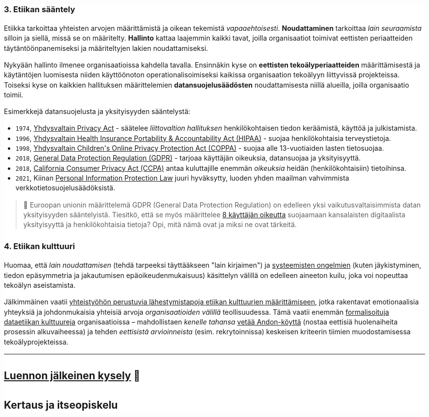 ### 3. Etiikan sääntely

Etiikka tarkoittaa yhteisten arvojen määrittämistä ja oikean tekemistä _vapaaehtoisesti_. **Noudattaminen** tarkoittaa _lain seuraamista_ silloin ja siellä, missä se on määritelty. **Hallinto** kattaa laajemmin kaikki tavat, joilla organisaatiot toimivat eettisten periaatteiden täytäntöönpanemiseksi ja määriteltyjen lakien noudattamiseksi.

Nykyään hallinto ilmenee organisaatioissa kahdella tavalla. Ensinnäkin kyse on **eettisten tekoälyperiaatteiden** määrittämisestä ja käytäntöjen luomisesta niiden käyttöönoton operationalisoimiseksi kaikissa organisaation tekoälyyn liittyvissä projekteissa. Toiseksi kyse on kaikkien hallituksen määrittelemien **datansuojelusäädösten** noudattamisesta niillä alueilla, joilla organisaatio toimii.

Esimerkkejä datansuojelusta ja yksityisyyden sääntelystä:

 * `1974`, [Yhdysvaltain Privacy Act](https://www.justice.gov/opcl/privacy-act-1974) - säätelee _liittovaltion hallituksen_ henkilökohtaisen tiedon keräämistä, käyttöä ja julkistamista.
 * `1996`, [Yhdysvaltain Health Insurance Portability & Accountability Act (HIPAA)](https://www.cdc.gov/phlp/publications/topic/hipaa.html) - suojaa henkilökohtaisia terveystietoja.
 * `1998`, [Yhdysvaltain Children's Online Privacy Protection Act (COPPA)](https://www.ftc.gov/enforcement/rules/rulemaking-regulatory-reform-proceedings/childrens-online-privacy-protection-rule) - suojaa alle 13-vuotiaiden lasten tietosuojaa.
 * `2018`, [General Data Protection Regulation (GDPR)](https://gdpr-info.eu/) - tarjoaa käyttäjän oikeuksia, datansuojaa ja yksityisyyttä.
 * `2018`, [California Consumer Privacy Act (CCPA)](https://www.oag.ca.gov/privacy/ccpa) antaa kuluttajille enemmän _oikeuksia_ heidän (henkilökohtaisiin) tietoihinsa.
 * `2021`, Kiinan [Personal Information Protection Law](https://www.reuters.com/world/china/china-passes-new-personal-data-privacy-law-take-effect-nov-1-2021-08-20/) juuri hyväksytty, luoden yhden maailman vahvimmista verkkotietosuojelusäädöksistä.

> 🚨 Euroopan unionin määrittelemä GDPR (General Data Protection Regulation) on edelleen yksi vaikutusvaltaisimmista datan yksityisyyden sääntelyistä. Tiesitkö, että se myös määrittelee [8 käyttäjän oikeutta](https://www.freeprivacypolicy.com/blog/8-user-rights-gdpr) suojaamaan kansalaisten digitaalista yksityisyyttä ja henkilökohtaisia tietoja? Opi, mitä nämä ovat ja miksi ne ovat tärkeitä.

### 4. Etiikan kulttuuri

Huomaa, että _lain noudattamisen_ (tehdä tarpeeksi täyttääkseen "lain kirjaimen") ja [systeemisten ongelmien](https://www.coursera.org/learn/data-science-ethics/home/week/4) (kuten jäykistyminen, tiedon epäsymmetria ja jakautumisen epäoikeudenmukaisuus) käsittelyn välillä on edelleen aineeton kuilu, joka voi nopeuttaa tekoälyn aseistamista.

Jälkimmäinen vaatii [yhteistyöhön perustuvia lähestymistapoja etiikan kulttuurien määrittämiseen](https://towardsdatascience.com/why-ai-ethics-requires-a-culture-driven-approach-26f451afa29f), jotka rakentavat emotionaalisia yhteyksiä ja johdonmukaisia yhteisiä arvoja _organisaatioiden välillä_ teollisuudessa. Tämä vaatii enemmän [formalisoituja dataetiikan kulttuureja](https://www.codeforamerica.org/news/formalizing-an-ethical-data-culture/) organisaatioissa – mahdollistaen _kenelle tahansa_ [vetää Andon-köyttä](https://en.wikipedia.org/wiki/Andon_(manufacturing)) (nostaa eettisiä huolenaiheita prosessin alkuvaiheessa) ja tehden _eettisistä arvioinneista_ (esim. rekrytoinnissa) keskeisen kriteerin tiimien muodostamisessa tekoälyprojekteissa.

---
## [Luennon jälkeinen kysely](https://purple-hill-04aebfb03.1.azurestaticapps.net/quiz/3) 🎯
## Kertaus ja itseopiskelu 
